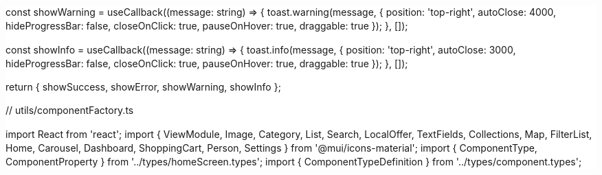   const showWarning = useCallback((message: string) => {
    toast.warning(message, {
      position: 'top-right',
      autoClose: 4000,
      hideProgressBar: false,
      closeOnClick: true,
      pauseOnHover: true,
      draggable: true
    });
  }, []);

  const showInfo = useCallback((message: string) => {
    toast.info(message, {
      position: 'top-right',
      autoClose: 3000,
      hideProgressBar: false,
      closeOnClick: true,
      pauseOnHover: true,
      draggable: true
    });
  }, []);

  return {
    showSuccess,
    showError,
    showWarning,
    showInfo
  };
  
  // utils/componentFactory.ts
  
import React from 'react';
import {
  ViewModule,
  Image,
  Category,
  List,
  Search,
  LocalOffer,
  TextFields,
  Collections,
  Map,
  FilterList,
  Home,
  Carousel,
  Dashboard,
  ShoppingCart,
  Person,
  Settings
} from '@mui/icons-material';
import { ComponentType, ComponentProperty } from '../types/homeScreen.types';
import { ComponentTypeDefinition } from '../types/component.types';
